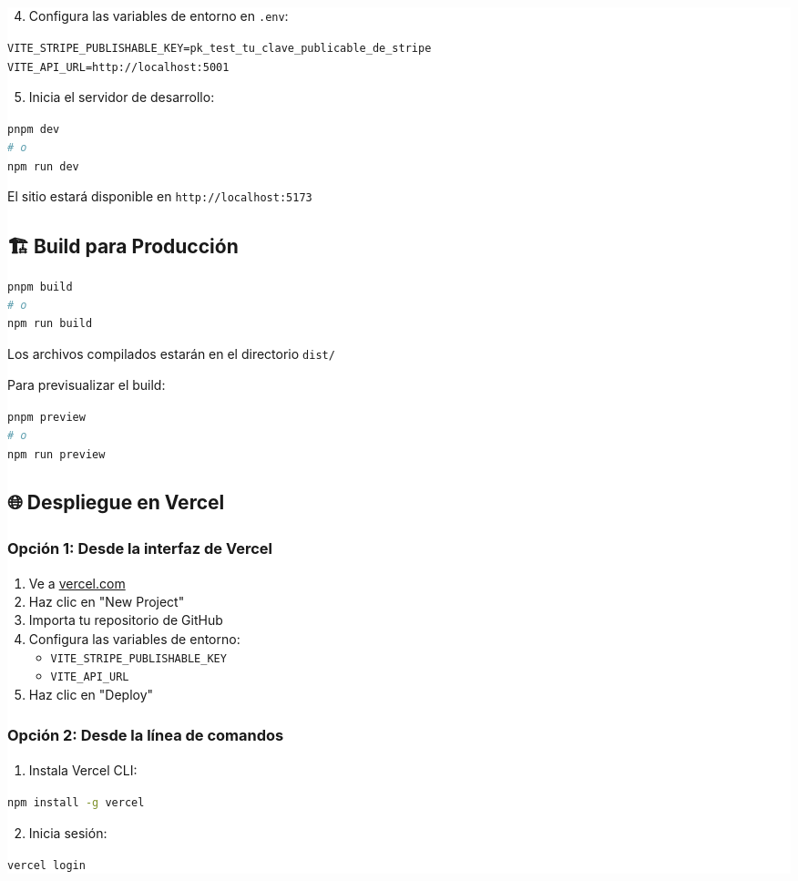 4. Configura las variables de entorno en `.env`:
```env
VITE_STRIPE_PUBLISHABLE_KEY=pk_test_tu_clave_publicable_de_stripe
VITE_API_URL=http://localhost:5001
```

5. Inicia el servidor de desarrollo:
```bash
pnpm dev
# o
npm run dev
```

El sitio estará disponible en `http://localhost:5173`

## 🏗️ Build para Producción

```bash
pnpm build
# o
npm run build
```

Los archivos compilados estarán en el directorio `dist/`

Para previsualizar el build:
```bash
pnpm preview
# o
npm run preview
```

## 🌐 Despliegue en Vercel

### Opción 1: Desde la interfaz de Vercel

1. Ve a [vercel.com](https://vercel.com)
2. Haz clic en "New Project"
3. Importa tu repositorio de GitHub
4. Configura las variables de entorno:
   - `VITE_STRIPE_PUBLISHABLE_KEY`
   - `VITE_API_URL`
5. Haz clic en "Deploy"

### Opción 2: Desde la línea de comandos

1. Instala Vercel CLI:
```bash
npm install -g vercel
```

2. Inicia sesión:
```bash
vercel login
```
